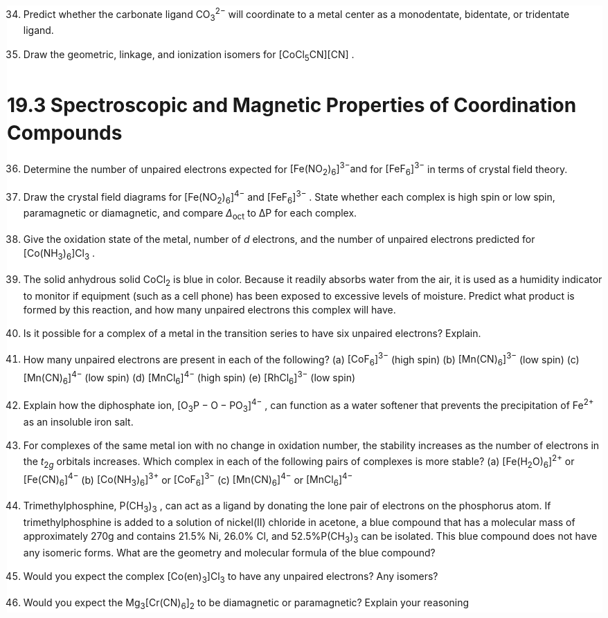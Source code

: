 34. Predict whether the carbonate ligand $\mathrm { C O _ { 3 } } ^ { 2 - }$ will coordinate to a metal center as a monodentate, bidentate, or tridentate ligand.

35. Draw the geometric, linkage, and ionization isomers for $[ \mathrm { C o C l } _ { 5 } \mathrm { C N } ] [ \mathrm { C N } ]$ .

# 19.3 Spectroscopic and Magnetic Properties of Coordination Compounds

36. Determine the number of unpaired electrons expected for $[ \mathrm { F e ( N O _ { 2 } ) _ { 6 } ] ^ { 3 - } a n d }$ for $\mathrm { [ F e F _ { 6 } ] ^ { 3 - } }$ in terms of crystal field theory.   
37. Draw the crystal field diagrams for $\mathrm { [ F e ( N O _ { 2 } ) _ { 6 } ] ^ { 4 - } }$ and $[ \mathrm { F e F } _ { 6 } ] ^ { 3 - }$ . State whether each complex is high spin or low spin, paramagnetic or diamagnetic, and compare $\Delta _ { \mathrm { o c t } }$ to $\mathrm { \Delta P }$ for each complex.   
38. Give the oxidation state of the metal, number of $d$ electrons, and the number of unpaired electrons predicted for $\mathrm { [ C o ( N H _ { 3 } ) _ { 6 } ] C l _ { 3 } }$ .   
39. The solid anhydrous solid $\mathrm { C o C l } _ { 2 }$ is blue in color. Because it readily absorbs water from the air, it is used as a humidity indicator to monitor if equipment (such as a cell phone) has been exposed to excessive levels of moisture. Predict what product is formed by this reaction, and how many unpaired electrons this complex will have.

40. Is it possible for a complex of a metal in the transition series to have six unpaired electrons? Explain.

41. How many unpaired electrons are present in each of the following? (a) $[ \mathrm { C o F } _ { 6 } ] ^ { 3 - }$ (high spin) (b) $[ \mathrm { M n } ( \mathrm { C N } ) _ { 6 } ] ^ { 3 - }$ (low spin) (c) $[ \mathrm { M n } ( \mathrm { C N } ) _ { 6 } ] ^ { 4 - }$ (low spin) (d) $\mathrm { [ M n C l _ { 6 } ] ^ { 4 - } }$ (high spin) (e) $\mathrm { [ R h C l _ { 6 } ] ^ { 3 - } }$ (low spin)

42. Explain how the diphosphate ion, $[ \mathrm { O _ { 3 } P - O - P O _ { 3 } } ] ^ { 4 - }$ , can function as a water softener that prevents the precipitation of $\mathrm { F e ^ { 2 + } }$ as an insoluble iron salt.

43. For complexes of the same metal ion with no change in oxidation number, the stability increases as the number of electrons in the $t _ { 2 g }$ orbitals increases. Which complex in each of the following pairs of complexes is more stable? (a) $\mathrm { [ F e ( H _ { 2 } O ) _ { 6 } ] ^ { 2 + } }$ or $\mathrm { [ F e ( C N ) _ { 6 } ] ^ { 4 - } }$ (b) $\mathrm { [ C o ( N H _ { 3 } ) _ { 6 } ] ^ { 3 + } }$ or $[ \mathrm { C o F _ { 6 } } ] ^ { 3 - }$ (c) $[ \mathrm { M n } ( \mathrm { C N } ) _ { 6 } ] ^ { 4 - }$ or $\mathrm { [ M n C l _ { 6 } ] ^ { 4 - } }$

44. Trimethylphosphine, $\mathrm { P } ( \mathrm { C H } _ { 3 } ) _ { 3 }$ , can act as a ligand by donating the lone pair of electrons on the phosphorus atom. If trimethylphosphine is added to a solution of nickel(II) chloride in acetone, a blue compound that has a molecular mass of approximately $2 7 0 \mathrm { g }$ and contains $2 1 . 5 \%$ Ni, $2 6 . 0 \%$ Cl, and $5 2 . 5 \% \mathrm { P ( C H _ { 3 } ) _ { 3 } }$ can be isolated. This blue compound does not have any isomeric forms. What are the geometry and molecular formula of the blue compound?

45. Would you expect the complex $\mathrm { [ C o ( e n ) _ { 3 } ] C l _ { 3 } }$ to have any unpaired electrons? Any isomers?

46. Would you expect the $\mathrm { M g _ { 3 } [ C r ( C N ) _ { 6 } ] _ { 2 } }$ to be diamagnetic or paramagnetic? Explain your reasoning
